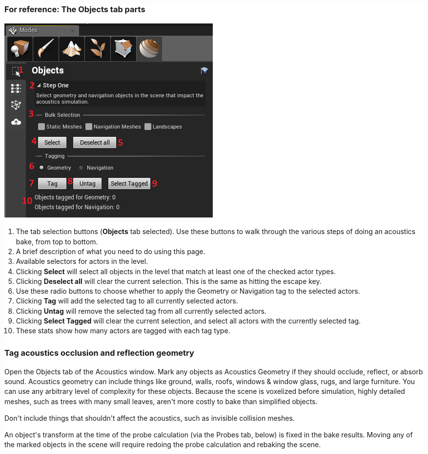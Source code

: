 ### For reference: The Objects tab parts

![Unreal Objects Tab Details](media/unreal-objects-tab-details.png)

1. The tab selection buttons (**Objects** tab selected). Use these buttons to walk through the various steps of doing an acoustics bake, from top to bottom.
2. A brief description of what you need to do using this page.
3. Available selectors for actors in the level.
4. Clicking **Select** will select all objects in the level that match at least one of the checked actor types.
5. Clicking **Deselect all** will clear the current selection. This is the same as hitting the escape key.
6. Use these radio buttons to choose whether to apply the Geometry or Navigation tag to the selected actors.
7. Clicking **Tag** will add the selected tag to all currently selected actors.
8. Clicking **Untag** will remove the selected tag from all currently selected actors.
9. Clicking **Select Tagged** will clear the current selection, and select all actors with the currently selected tag.
10. These stats show how many actors are tagged with each tag type.

### Tag acoustics occlusion and reflection geometry

Open the Objects tab of the Acoustics window. Mark any objects as Acoustics Geometry if they should occlude, reflect, or absorb sound. Acoustics geometry can include things like ground, walls, roofs, windows & window glass, rugs, and large furniture. You can use any arbitrary level of complexity for these objects. Because the scene is voxelized before simulation, highly detailed meshes, such as trees with many small leaves, aren't more costly to bake than simplified objects.

Don't include things that shouldn't affect the acoustics, such as invisible collision meshes.

An object's transform at the time of the probe calculation (via the Probes tab, below) is fixed in the bake results. Moving any of the marked objects in the scene will require redoing the probe calculation and rebaking the scene.

